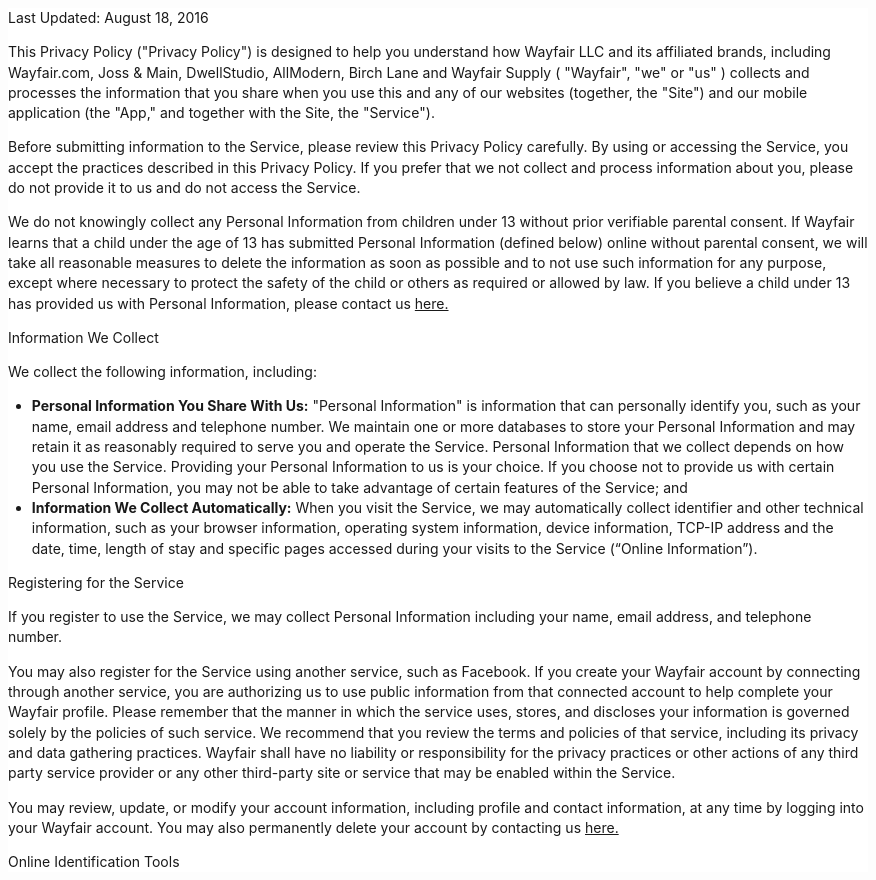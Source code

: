 Last Updated: August 18, 2016

This Privacy Policy ("Privacy Policy") is designed to help you understand how Wayfair LLC and its affiliated brands, including Wayfair.com, Joss & Main, DwellStudio, AllModern, Birch Lane and Wayfair Supply ( "Wayfair", "we" or "us" ) collects and processes the information that you share when you use this and any of our websites (together, the "Site") and our mobile application (the "App," and together with the Site, the "Service").

Before submitting information to the Service, please review this Privacy Policy carefully. By using or accessing the Service, you accept the practices described in this Privacy Policy. If you prefer that we not collect and process information about you, please do not provide it to us and do not access the Service.

We do not knowingly collect any Personal Information from children under 13 without prior verifiable parental consent. If Wayfair learns that a child under the age of 13 has submitted Personal Information (defined below) online without parental consent, we will take all reasonable measures to delete the information as soon as possible and to not use such information for any purpose, except where necessary to protect the safety of the child or others as required or allowed by law. If you believe a child under 13 has provided us with Personal Information, please contact us [here.](https://www.wayfair.com/help/faq.php)

Information We Collect

We collect the following information, including:

-   **Personal Information You Share With Us:** "Personal Information" is information that can personally identify you, such as your name, email address and telephone number. We maintain one or more databases to store your Personal Information and may retain it as reasonably required to serve you and operate the Service. Personal Information that we collect depends on how you use the Service. Providing your Personal Information to us is your choice. If you choose not to provide us with certain Personal Information, you may not be able to take advantage of certain features of the Service; and
-   **Information We Collect Automatically:** When you visit the Service, we may automatically collect identifier and other technical information, such as your browser information, operating system information, device information, TCP-IP address and the date, time, length of stay and specific pages accessed during your visits to the Service (“Online Information”).

Registering for the Service

If you register to use the Service, we may collect Personal Information including your name, email address, and telephone number.

You may also register for the Service using another service, such as Facebook. If you create your Wayfair account by connecting through another service, you are authorizing us to use public information from that connected account to help complete your Wayfair profile. Please remember that the manner in which the service uses, stores, and discloses your information is governed solely by the policies of such service. We recommend that you review the terms and policies of that service, including its privacy and data gathering practices. Wayfair shall have no liability or responsibility for the privacy practices or other actions of any third party service provider or any other third-party site or service that may be enabled within the Service.

You may review, update, or modify your account information, including profile and contact information, at any time by logging into your Wayfair account. You may also permanently delete your account by contacting us [here.](https://www.wayfair.com/help/faq.php)

Online Identification Tools
